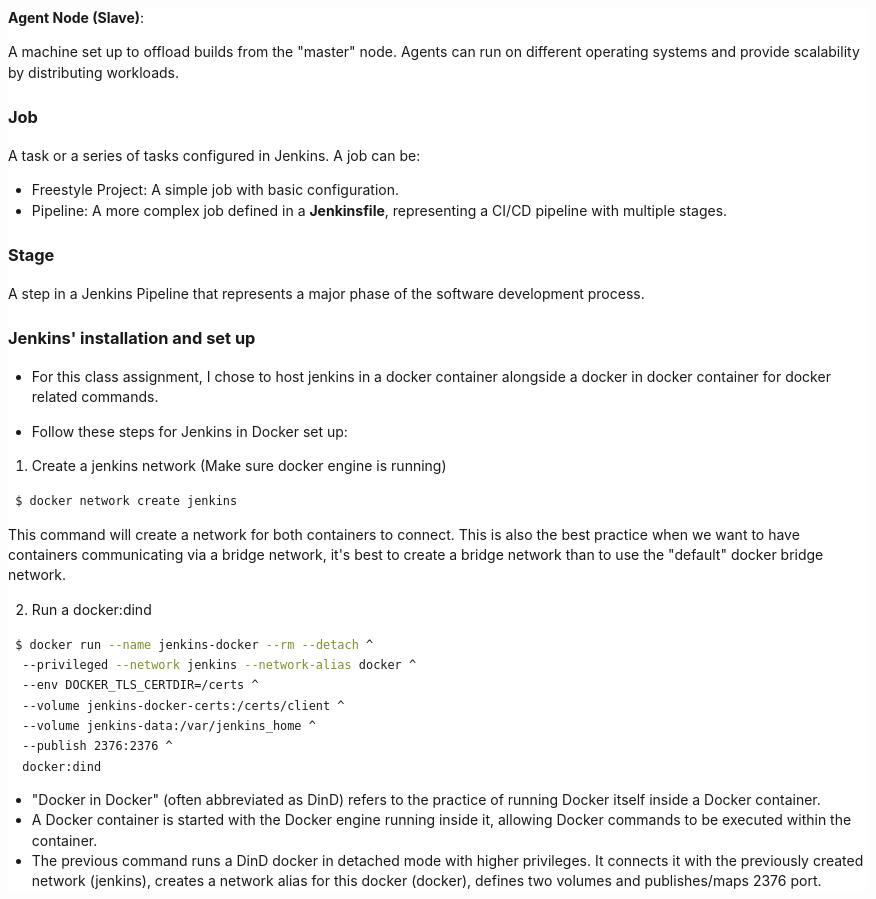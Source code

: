 **Agent Node (Slave)**: 

A machine set up to offload builds from the "master" node. Agents can run on different operating systems and provide 
scalability by distributing workloads.

### Job
A task or a series of tasks configured in Jenkins. A job can be:

- Freestyle Project: A simple job with basic configuration.
- Pipeline: A more complex job defined in a **Jenkinsfile**, representing a CI/CD pipeline with multiple stages.


### Stage

A step in a Jenkins Pipeline that represents a major phase of the software development process.

### Jenkins' installation and set up 

- For this class assignment, I chose to host jenkins in a docker container alongside a docker in docker container 
for docker related commands.

- Follow these steps for Jenkins in Docker set up: 
1. Create a jenkins network (Make sure docker engine is running)

````bash
 $ docker network create jenkins
````
This command will create a network for both containers to connect. This is also the best 
practice when we want to have containers communicating via a bridge network, it's best to create a bridge 
network than to use the "default" docker bridge network.

2. Run a docker:dind 

````bash
 $ docker run --name jenkins-docker --rm --detach ^
  --privileged --network jenkins --network-alias docker ^
  --env DOCKER_TLS_CERTDIR=/certs ^
  --volume jenkins-docker-certs:/certs/client ^
  --volume jenkins-data:/var/jenkins_home ^
  --publish 2376:2376 ^
  docker:dind
````
- "Docker in Docker" (often abbreviated as DinD) refers to the practice of running Docker itself inside a 
Docker container.
- A Docker container is started with the Docker engine running inside it, allowing Docker commands to be executed 
within the container.
- The previous command runs a DinD docker in detached mode with higher privileges. It connects it with the previously 
created network (jenkins), creates a network alias for this docker (docker), defines two volumes and publishes/maps 
2376 port.
